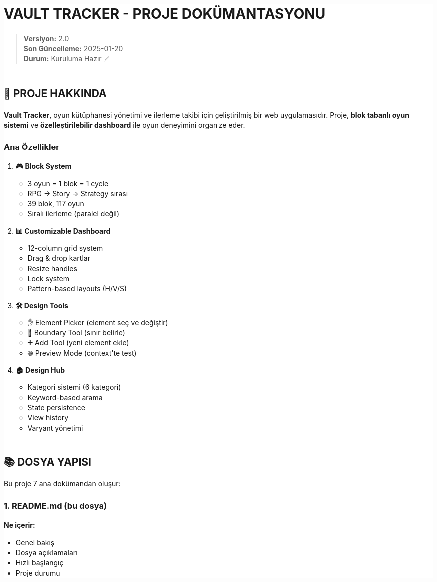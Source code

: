# VAULT TRACKER - PROJE DOKÜMANTASYONU

> **Versiyon:** 2.0  
> **Son Güncelleme:** 2025-01-20  
> **Durum:** Kuruluma Hazır ✅

---

## 🎯 PROJE HAKKINDA

**Vault Tracker**, oyun kütüphanesi yönetimi ve ilerleme takibi için geliştirilmiş bir web uygulamasıdır. Proje, **blok tabanlı oyun sistemi** ve **özelleştirilebilir dashboard** ile oyun deneyimini organize eder.

### Ana Özellikler

1. **🎮 Block System**
   - 3 oyun = 1 blok = 1 cycle
   - RPG → Story → Strategy sırası
   - 39 blok, 117 oyun
   - Sıralı ilerleme (paralel değil)

2. **📊 Customizable Dashboard**
   - 12-column grid system
   - Drag & drop kartlar
   - Resize handles
   - Lock system
   - Pattern-based layouts (H/V/S)

3. **🛠️ Design Tools**
   - ✋ Element Picker (element seç ve değiştir)
   - 📐 Boundary Tool (sınır belirle)
   - ➕ Add Tool (yeni element ekle)
   - 🌐 Preview Mode (context'te test)

4. **🏠 Design Hub**
   - Kategori sistemi (6 kategori)
   - Keyword-based arama
   - State persistence
   - View history
   - Varyant yönetimi

---

## 📚 DOSYA YAPISI

Bu proje 7 ana dokümandan oluşur:

### 1. **README.md** (bu dosya)
**Ne içerir:**
- Genel bakış
- Dosya açıklamaları
- Hızlı başlangıç
- Proje durumu
